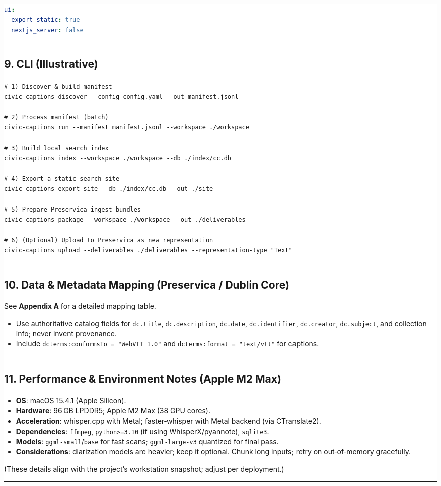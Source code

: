 ```yaml
ui:
  export_static: true
  nextjs_server: false
```

---

## 9. CLI (Illustrative)

```
# 1) Discover & build manifest
civic-captions discover --config config.yaml --out manifest.jsonl

# 2) Process manifest (batch)
civic-captions run --manifest manifest.jsonl --workspace ./workspace

# 3) Build local search index
civic-captions index --workspace ./workspace --db ./index/cc.db

# 4) Export a static search site
civic-captions export-site --db ./index/cc.db --out ./site

# 5) Prepare Preservica ingest bundles
civic-captions package --workspace ./workspace --out ./deliverables

# 6) (Optional) Upload to Preservica as new representation
civic-captions upload --deliverables ./deliverables --representation-type "Text"
```

---

## 10. Data & Metadata Mapping (Preservica / Dublin Core)

See **Appendix A** for a detailed mapping table.

- Use authoritative catalog fields for `dc.title`, `dc.description`, `dc.date`, `dc.identifier`, `dc.creator`, `dc.subject`, and collection info; never invent provenance.
- Include `dcterms:conformsTo = "WebVTT 1.0"` and `dcterms:format = "text/vtt"` for captions.

---

## 11. Performance & Environment Notes (Apple M2 Max)

- **OS**: macOS 15.4.1 (Apple Silicon).
- **Hardware**: 96 GB LPDDR5; Apple M2 Max (38 GPU cores).
- **Acceleration**: whisper.cpp with Metal; faster‑whisper with Metal backend (via CTranslate2).
- **Dependencies**: `ffmpeg`, `python>=3.10` (if using WhisperX/pyannote), `sqlite3`.
- **Models**: `ggml-small`/`base` for fast scans; `ggml-large-v3` quantized for final pass.
- **Considerations**: diarization models are heavier; keep it optional. Chunk long inputs; retry on out‑of‑memory gracefully.

(These details align with the project’s workstation snapshot; adjust per deployment.)

---